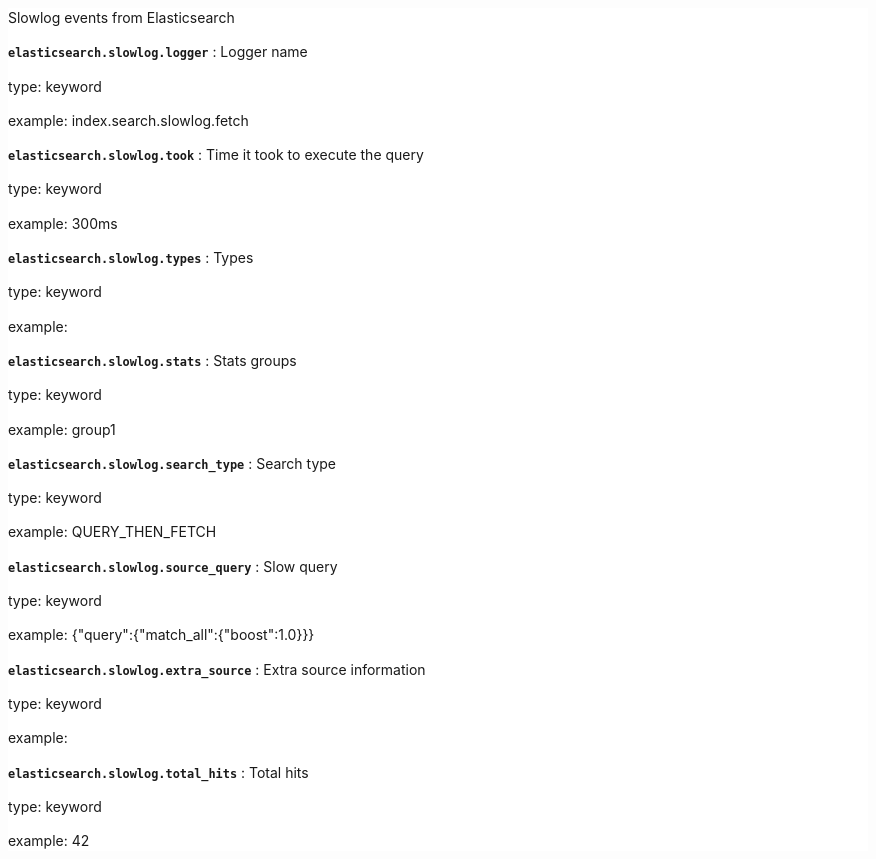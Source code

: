 Slowlog events from Elasticsearch

**`elasticsearch.slowlog.logger`**
:   Logger name

type: keyword

example: index.search.slowlog.fetch


**`elasticsearch.slowlog.took`**
:   Time it took to execute the query

type: keyword

example: 300ms


**`elasticsearch.slowlog.types`**
:   Types

type: keyword

example: 


**`elasticsearch.slowlog.stats`**
:   Stats groups

type: keyword

example: group1


**`elasticsearch.slowlog.search_type`**
:   Search type

type: keyword

example: QUERY_THEN_FETCH


**`elasticsearch.slowlog.source_query`**
:   Slow query

type: keyword

example: {"query":{"match_all":{"boost":1.0}}}


**`elasticsearch.slowlog.extra_source`**
:   Extra source information

type: keyword

example: 


**`elasticsearch.slowlog.total_hits`**
:   Total hits

type: keyword

example: 42
